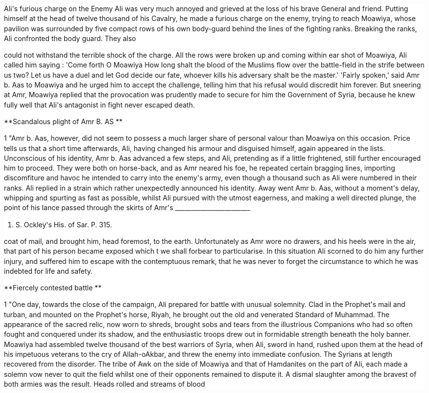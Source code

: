 
Ali's furious charge on the Enemy
Ali was very much annoyed and grieved at the loss of his brave General
and friend. Putting himself at the head of twelve thousand of his
Cavalry, he made a furious charge on the enemy, trying to reach Moawiya,
whose pavilion was surrounded by five compact rows of his own body-guard
behind the lines of the fighting ranks. Breaking the ranks, Ali
confronted the body guard. They also

could not withstand the terrible shock of the charge. All the rows were
broken up and coming within ear shot of Moawiya, Ali called him saying :
'Come forth O Moawiya How long shalt the blood of the Muslims flow over
the battle-field in the strife between us two? Let us have a duel and
let God decide our fate, whoever kills his adversary shalt be the
master.' 'Fairly spoken,' said Amr b. Aas to Moawiya and he urged him to
accept the challenge, telling him that his refusal would discredit him
forever. But sneering at Amr, Moawiya replied that the provocation was
prudently made to secure for him the Government of Syria, because he
knew fully well that Ali's antagonist in fight never escaped death.


**Scandalous plight of Amr B. AS
**

1 "Amr b. Aas, however, did not seem to possess a much larger share of
personal valour than Moawiya on this occasion. Price tells us that a
short time afterwards, Ali, having changed his armour and disguised
himself, again appeared in the lists. Unconscious of his identity, Amr
b. Aas advanced a few steps, and Ali, pretending as if a little
frightened, still further encouraged him to proceed. They were both on
horse-back, and as Amr neared his foe, he repeated certain bragging
lines, importing discomfiture and havoc he intended to carry into the
enemy's army, even though a thousand such as Ali were numbered in their
ranks. Ali replied in a strain which rather unexpectedly announced his
identity. Away went Amr b. Aas, without a moment's delay, whipping and
spurting as fast as possible, whilst Ali pursued with the utmost
eagerness, and making a well directed plunge, the point of his lance
passed through the skirts of Amr's
\_\_\_\_\_\_\_\_\_\_\_\_\_\_\_\_\_\_\_\_\_\_\_\_
1. S. Ockley's His. of Sar. P. 315.

coat of mail, and brought him, head foremost, to the earth.
Unfortunately as Amr wore no drawers, and his heels were in the air,
that part of his person became exposed which t we shall forbear to
particularise. In this situation Ali scorned to do him any further
injury, and suffered him to escape with the contemptuous remark, that he
was never to forget the circumstance to which he was indebted for life
and safety.

**Fiercely contested battle
**

1 "One day, towards the close of the campaign, Ali prepared for battle
with unusual solemnity. Clad in the Prophet's mail and turban, and
mounted on the Prophet's horse, Riyah, he brought out the old and
venerated Standard of Muhammad. The appearance of the sacred relic, now
worn to shreds, brought sobs and tears from the illustrious Companions
who had so often fought and conquered under its shadow, and the
enthusiastic troops drew out in formidable strength beneath the holy
banner. Moawiya had assembled twelve thousand of the best warriors of
Syria, when Ali, sword in hand, rushed upon them at the head of his
impetuous veterans to the cry of Allah-oAkbar, and threw the enemy into
immediate confusion. The Syrians at length recovered from the disorder.
The tribe of Awk on the side of Moawiya and that of Hamdanites on the
part of Ali, each made a solemn vow never to quit the field whilst one
of their opponents remained to dispute it. A dismal slaughter among the
bravest of both armies was the result. Heads rolled and streams of blood